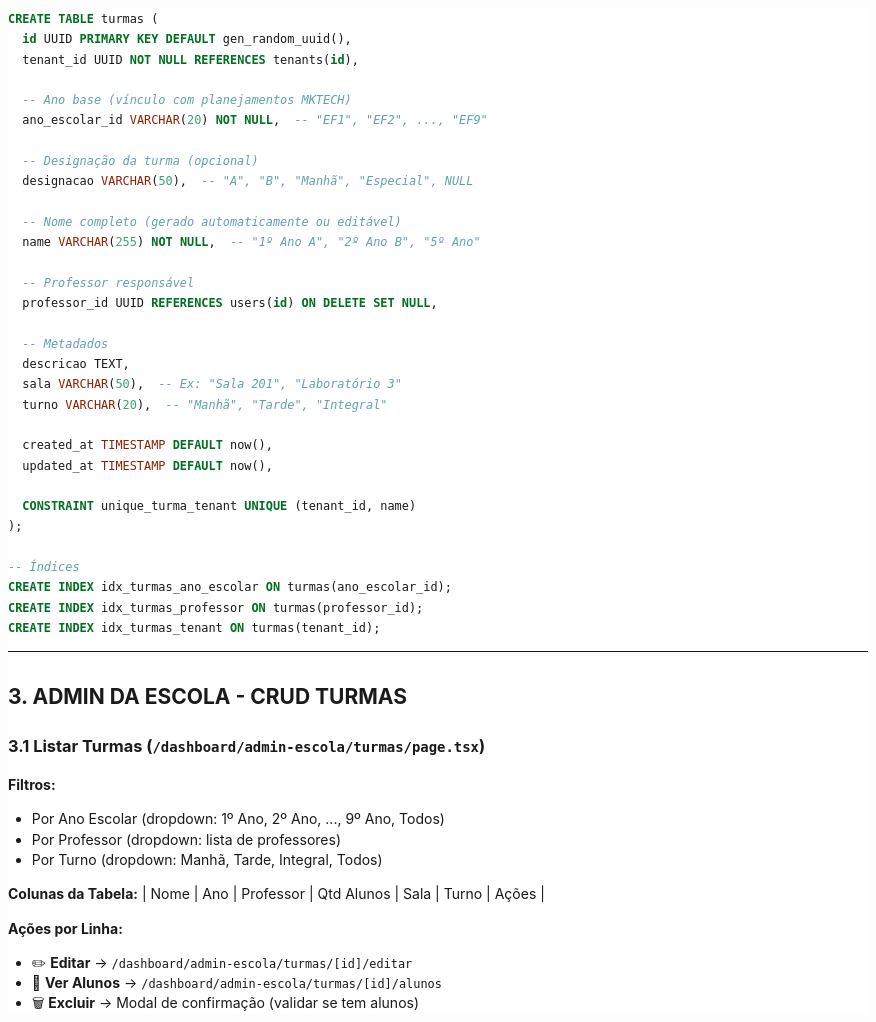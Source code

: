 ```sql
CREATE TABLE turmas (
  id UUID PRIMARY KEY DEFAULT gen_random_uuid(),
  tenant_id UUID NOT NULL REFERENCES tenants(id),
  
  -- Ano base (vínculo com planejamentos MKTECH)
  ano_escolar_id VARCHAR(20) NOT NULL,  -- "EF1", "EF2", ..., "EF9"
  
  -- Designação da turma (opcional)
  designacao VARCHAR(50),  -- "A", "B", "Manhã", "Especial", NULL
  
  -- Nome completo (gerado automaticamente ou editável)
  name VARCHAR(255) NOT NULL,  -- "1º Ano A", "2º Ano B", "5º Ano"
  
  -- Professor responsável
  professor_id UUID REFERENCES users(id) ON DELETE SET NULL,
  
  -- Metadados
  descricao TEXT,
  sala VARCHAR(50),  -- Ex: "Sala 201", "Laboratório 3"
  turno VARCHAR(20),  -- "Manhã", "Tarde", "Integral"
  
  created_at TIMESTAMP DEFAULT now(),
  updated_at TIMESTAMP DEFAULT now(),
  
  CONSTRAINT unique_turma_tenant UNIQUE (tenant_id, name)
);

-- Índices
CREATE INDEX idx_turmas_ano_escolar ON turmas(ano_escolar_id);
CREATE INDEX idx_turmas_professor ON turmas(professor_id);
CREATE INDEX idx_turmas_tenant ON turmas(tenant_id);
```

---

## 3. ADMIN DA ESCOLA - CRUD TURMAS

### **3.1 Listar Turmas** (`/dashboard/admin-escola/turmas/page.tsx`)

**Filtros:**
- Por Ano Escolar (dropdown: 1º Ano, 2º Ano, ..., 9º Ano, Todos)
- Por Professor (dropdown: lista de professores)
- Por Turno (dropdown: Manhã, Tarde, Integral, Todos)

**Colunas da Tabela:**
| Nome | Ano | Professor | Qtd Alunos | Sala | Turno | Ações |

**Ações por Linha:**
- ✏️ **Editar** → `/dashboard/admin-escola/turmas/[id]/editar`
- 👥 **Ver Alunos** → `/dashboard/admin-escola/turmas/[id]/alunos`
- 🗑️ **Excluir** → Modal de confirmação (validar se tem alunos)
